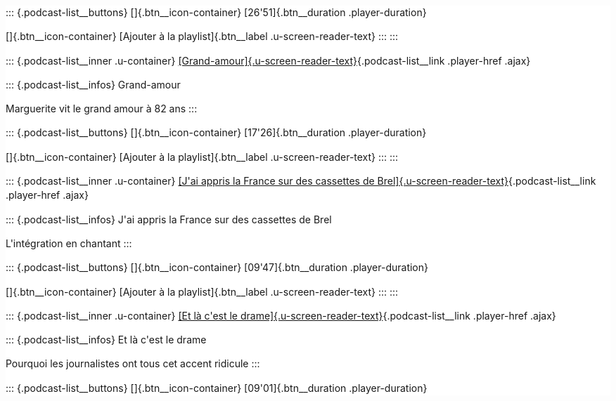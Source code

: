 ::: {.podcast-list__buttons}
[]{.btn__icon-container} [26\'51]{.btn__duration .player-duration}

[]{.btn__icon-container} [Ajouter à la playlist]{.btn__label
.u-screen-reader-text}
:::
:::

::: {.podcast-list__inner .u-container}
[[Grand-amour]{.u-screen-reader-text}](/son/22502/grand_amour){.podcast-list__link
.player-href .ajax}

::: {.podcast-list__infos}
Grand-amour

Marguerite vit le grand amour à 82 ans
:::

::: {.podcast-list__buttons}
[]{.btn__icon-container} [17\'26]{.btn__duration .player-duration}

[]{.btn__icon-container} [Ajouter à la playlist]{.btn__label
.u-screen-reader-text}
:::
:::

::: {.podcast-list__inner .u-container}
[[J\'ai appris la France sur des cassettes de
Brel]{.u-screen-reader-text}](/son/616545/j_ai_appris_la_france_sur_des_cassettes_de_brel){.podcast-list__link
.player-href .ajax}

::: {.podcast-list__infos}
J\'ai appris la France sur des cassettes de Brel

L\'intégration en chantant
:::

::: {.podcast-list__buttons}
[]{.btn__icon-container} [09\'47]{.btn__duration .player-duration}

[]{.btn__icon-container} [Ajouter à la playlist]{.btn__label
.u-screen-reader-text}
:::
:::

::: {.podcast-list__inner .u-container}
[[Et là c\'est le
drame]{.u-screen-reader-text}](/son/61658634/et_la_c_est_le_drame){.podcast-list__link
.player-href .ajax}

::: {.podcast-list__infos}
Et là c\'est le drame

Pourquoi les journalistes ont tous cet accent ridicule
:::

::: {.podcast-list__buttons}
[]{.btn__icon-container} [09\'01]{.btn__duration .player-duration}
